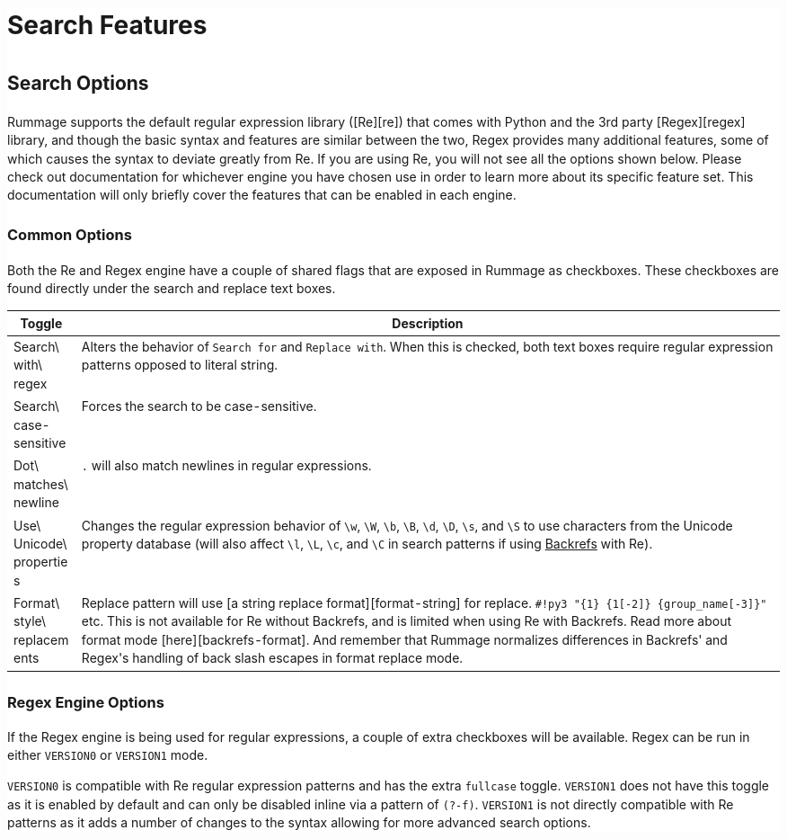 # Search Features

## Search Options

Rummage supports the default regular expression library ([Re][re]) that comes with Python and the 3rd party
[Regex][regex] library, and though the basic syntax and features are similar between the two, Regex provides many
additional features, some of which causes the syntax to deviate greatly from Re. If you are using Re, you will not see
all the options shown below. Please check out documentation for whichever engine you have chosen use in order to learn
more about its specific feature set. This documentation will only briefly cover the features that can be enabled in each
engine.

### Common Options

Both the Re and Regex engine have a couple of shared flags that are exposed in Rummage as checkboxes. These checkboxes
are found directly under the search and replace text boxes.

Toggle                      | Description
--------------------------- | -----------
Search\ with\ regex         | Alters the behavior of `Search for` and `Replace with`.  When this is checked, both text boxes require regular expression patterns opposed to literal string.
Search\ case-sensitive      | Forces the search to be case-sensitive.
Dot\ matches\ newline       | `.` will also match newlines in regular expressions.
Use\ Unicode\ properties    | Changes the regular expression behavior of `\w`, `\W`, `\b`, `\B`, `\d`, `\D`, `\s`, and `\S` to use characters from the Unicode property database (will also affect `\l`, `\L`, `\c`, and `\C` in search patterns if using [Backrefs](#backrefs) with Re).
Format\ style\ replacements | Replace pattern will use [a string replace format][format-string] for replace. `#!py3 "{1} {1[-2]} {group_name[-3]}"` etc. This is not available for Re without Backrefs, and is limited when using Re with Backrefs. Read more about format mode [here][backrefs-format]. And remember that Rummage normalizes differences in Backrefs' and Regex's handling of back slash escapes in format replace mode.

### Regex Engine Options

If the Regex engine is being used for regular expressions, a couple of extra checkboxes will be available. Regex can be
run in either `VERSION0` or `VERSION1` mode.

`VERSION0` is compatible with Re regular expression patterns and has the extra `fullcase` toggle. `VERSION1` does not
have this toggle as it is enabled by default and can only be disabled inline via a pattern of `(?-f)`. `VERSION1` is not
directly compatible with Re patterns as it adds a number of changes to the syntax allowing for more advanced search
options.
